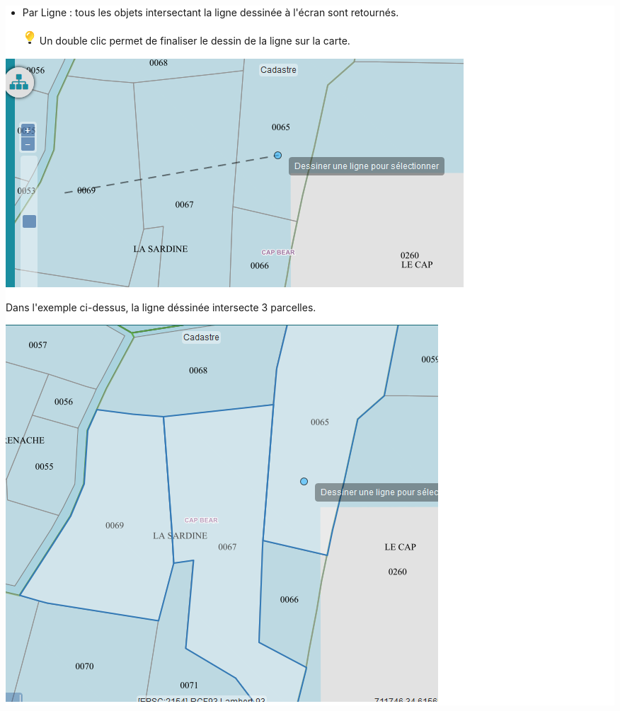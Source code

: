 
 - Par Ligne : tous les objets intersectant la ligne dessinée à l'écran sont retournés.

    ![](../images/idea.png) Un double clic permet de finaliser  le dessin de la ligne sur la carte.


 ![](../images/selection_ligne.png)

 Dans l'exemple ci-dessus, la ligne déssinée intersecte 3 parcelles.

  ![](../images/selection_ligne2.png)
